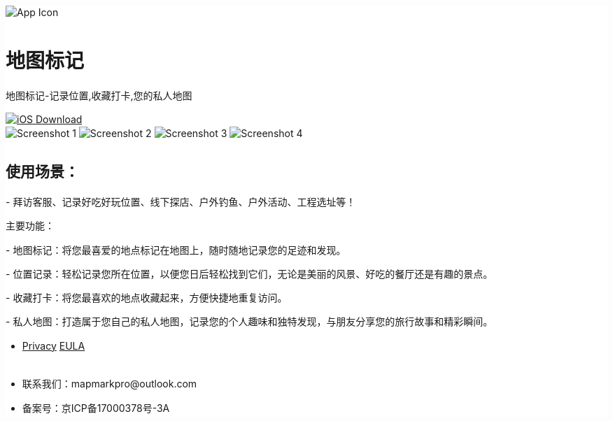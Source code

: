 
<div class="header">
    <div class="app-info">
        <img src="https://mapmarkerpro.github.io/icon.webp" alt="App Icon" width="100" height="100">
        <h1>地图标记</h1>
        <p>地图标记-记录位置,收藏打卡,您的私人地图</p>
        <a href="https://apps.apple.com/us/app/id6480926284" target="_blank"><img src="https://mapmarkerpro.github.io/ios-download.webp" alt="iOS Download" width="120" height="38"></a>
        <!-- <a href="https://play.google.com/store/apps/details?id=com.k.video.tube" target="_blank"><img src="https://mapmarkerpro.github.io/android-download.webp" alt="Android Download" width="120" height="38"></a> -->
    </div>
</div>


<div class="screenshots">
    <img class="screenshot" src="https://mapmarkerpro.github.io/3.webp" alt="Screenshot 1" >
    <img class="screenshot" src="https://mapmarkerpro.github.io/4.webp" alt="Screenshot 2" >
    <img class="screenshot" src="https://mapmarkerpro.github.io/1.webp" alt="Screenshot 3" >
    <img class="screenshot" src="https://mapmarkerpro.github.io/2.webp" alt="Screenshot 4" >
</div>


<div class="description">
    <h2>使用场景：</h2>
    <p>- 拜访客服、记录好吃好玩位置、线下探店、户外钓鱼、户外活动、工程选址等！</p>
    <p>主要功能：</p>
    <!-- 添加更多详细介绍 -->
	<p>- 地图标记：将您最喜爱的地点标记在地图上，随时随地记录您的足迹和发现。</p>
	<p>- 位置记录：轻松记录您所在位置，以便您日后轻松找到它们，无论是美丽的风景、好吃的餐厅还是有趣的景点。</p>
	<p>- 收藏打卡：将您最喜欢的地点收藏起来，方便快捷地重复访问。</p>
	<p>- 私人地图：打造属于您自己的私人地图，记录您的个人趣味和独特发现，与朋友分享您的旅行故事和精彩瞬间。</p>
</div>

<div >
    <ul >
        <li><a href="https://mapmarkerpro.github.io/PrivacyPolicy.html" target="_blank">Privacy</a> <span class="space"></span> <a href="https://mapmarkerpro.github.io/EULA.html" target="_blank">EULA</a></li>
        <br>        <li><p>联系我们：mapmarkpro@outlook.com</p></li>
        <li><p>备案号：京ICP备17000378号-3A</p></li>
    </ul>
</div>
</body>
</html>
